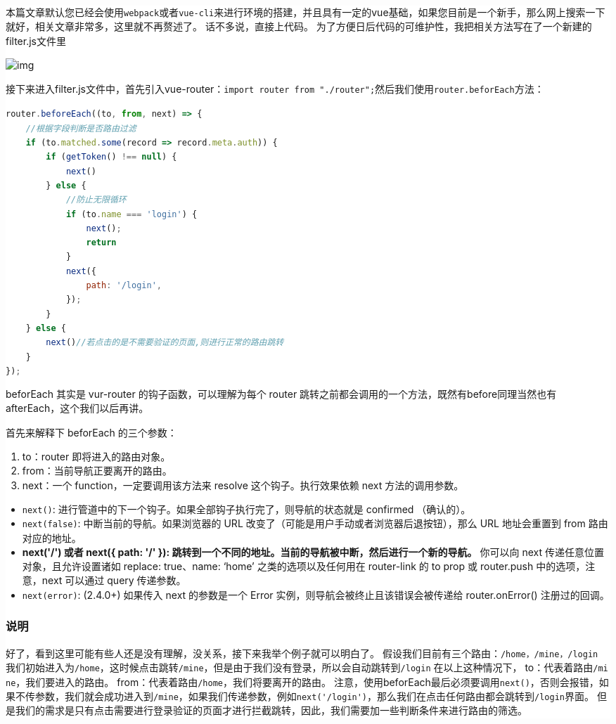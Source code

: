 本篇文章默认您已经会使用`webpack`或者`vue-cli`来进行环境的搭建，并且具有一定的vue基础，如果您目前是一个新手，那么网上搜索一下就好，相关文章非常多，这里就不再赘述了。 话不多说，直接上代码。 为了方便日后代码的可维护性，我把相关方法写在了一个新建的filter.js文件里



![img](https://user-gold-cdn.xitu.io/2018/6/21/164218da430c958a?imageView2/0/w/1280/h/960/format/webp/ignore-error/1)



接下来进入filter.js文件中，首先引入vue-router：`import router from "./router";`然后我们使用`router.beforEach`方法：

```javascript
router.beforeEach((to, from, next) => {
    //根据字段判断是否路由过滤
    if (to.matched.some(record => record.meta.auth)) {
        if (getToken() !== null) {
            next()
        } else {
            //防止无限循环
            if (to.name === 'login') {
                next();
                return
            }
            next({
                path: '/login',
            });
        }
    } else {
        next()//若点击的是不需要验证的页面,则进行正常的路由跳转
    }
});
```

beforEach 其实是 vur-router 的钩子函数，可以理解为每个 router 跳转之前都会调用的一个方法，既然有before同理当然也有 afterEach，这个我们以后再讲。

首先来解释下 beforEach 的三个参数：

1. to：router 即将进入的路由对象。
2. from：当前导航正要离开的路由。
3. next：一个 function，一定要调用该方法来 resolve 这个钩子。执行效果依赖 next 方法的调用参数。

- `next()`: 进行管道中的下一个钩子。如果全部钩子执行完了，则导航的状态就是 confirmed （确认的）。
- `next(false)`: 中断当前的导航。如果浏览器的 URL 改变了（可能是用户手动或者浏览器后退按钮），那么 URL 地址会重置到 from 路由对应的地址。
- **next('/') 或者 next({ path: '/' }): 跳转到一个不同的地址。当前的导航被中断，然后进行一个新的导航。** 你可以向 next 传递任意位置对象，且允许设置诸如 replace: true、name: ‘home’ 之类的选项以及任何用在 router-link 的 to prop 或 router.push 中的选项，注意，next 可以通过 query 传递参数。
- `next(error)`: (2.4.0+) 如果传入 next 的参数是一个 Error 实例，则导航会被终止且该错误会被传递给 router.onError() 注册过的回调。

### 说明

好了，看到这里可能有些人还是没有理解，没关系，接下来我举个例子就可以明白了。
 假设我们目前有三个路由：`/home，/mine，/login`
 我们初始进入为`/home`，这时候点击跳转`/mine`，但是由于我们没有登录，所以会自动跳转到`/login`
 在以上这种情况下，
 to：代表着路由`/mine`，我们要进入的路由。
 from：代表着路由`/home`，我们将要离开的路由。
 注意，使用beforEach最后必须要调用`next()`，否则会报错，如果不传参数，我们就会成功进入到`/mine`，如果我们传递参数，例如`next('/login')`，那么我们在点击任何路由都会跳转到`/login`界面。
 但是我们的需求是只有点击需要进行登录验证的页面才进行拦截跳转，因此，我们需要加一些判断条件来进行路由的筛选。
